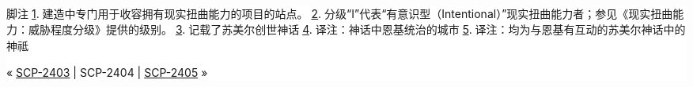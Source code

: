



脚注
<a shape='rect' href='javascript:;' onclick='WIKIDOT.page.utils.scrollToReference(&apos;footnoteref-1&apos;)'>1</a>. 建造中专门用于收容拥有现实扭曲能力的项目的站点。
<a shape='rect' href='javascript:;' onclick='WIKIDOT.page.utils.scrollToReference(&apos;footnoteref-2&apos;)'>2</a>. 分级“I”代表“有意识型（Intentional）”现实扭曲能力者；参见《现实扭曲能力：威胁程度分级》提供的级别。
<a shape='rect' href='javascript:;' onclick='WIKIDOT.page.utils.scrollToReference(&apos;footnoteref-3&apos;)'>3</a>. 记载了苏美尔创世神话
<a shape='rect' href='javascript:;' onclick='WIKIDOT.page.utils.scrollToReference(&apos;footnoteref-4&apos;)'>4</a>. 译注：神话中恩基统治的城市
<a shape='rect' href='javascript:;' onclick='WIKIDOT.page.utils.scrollToReference(&apos;footnoteref-5&apos;)'>5</a>. 译注：均为与恩基有互动的苏美尔神话中的神祗



« [SCP-2403](/scp-2403) | SCP-2404 | <a shape='rect' class='newpage' href='/scp-2405'>SCP-2405</a> »





                    